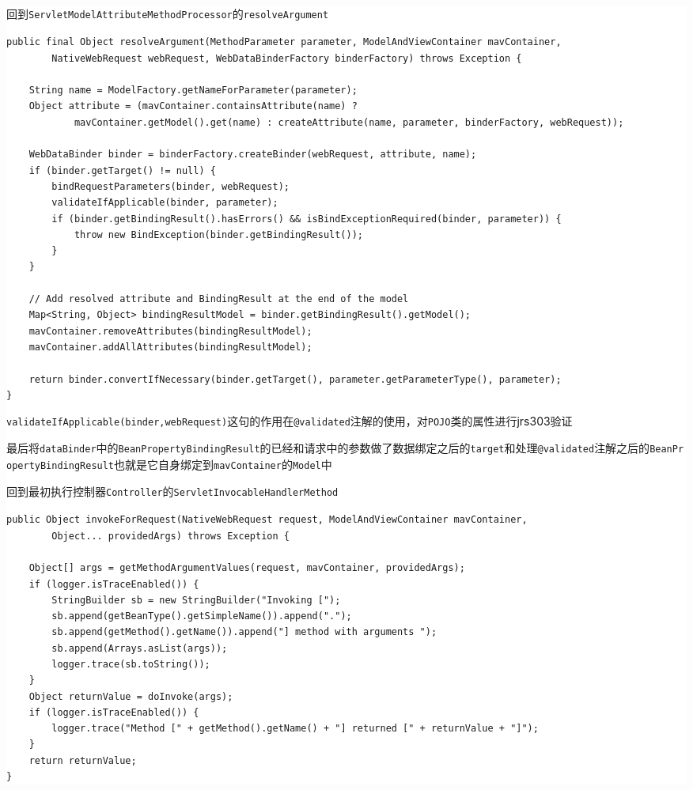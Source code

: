 
回到`ServletModelAttributeMethodProcessor`的`resolveArgument`

```
public final Object resolveArgument(MethodParameter parameter, ModelAndViewContainer mavContainer,
		NativeWebRequest webRequest, WebDataBinderFactory binderFactory) throws Exception {

	String name = ModelFactory.getNameForParameter(parameter);
	Object attribute = (mavContainer.containsAttribute(name) ?
			mavContainer.getModel().get(name) : createAttribute(name, parameter, binderFactory, webRequest));

	WebDataBinder binder = binderFactory.createBinder(webRequest, attribute, name);
	if (binder.getTarget() != null) {
		bindRequestParameters(binder, webRequest);
		validateIfApplicable(binder, parameter);
		if (binder.getBindingResult().hasErrors() && isBindExceptionRequired(binder, parameter)) {
			throw new BindException(binder.getBindingResult());
		}
	}

	// Add resolved attribute and BindingResult at the end of the model
	Map<String, Object> bindingResultModel = binder.getBindingResult().getModel();
	mavContainer.removeAttributes(bindingResultModel);
	mavContainer.addAllAttributes(bindingResultModel);

	return binder.convertIfNecessary(binder.getTarget(), parameter.getParameterType(), parameter);
}
```

`validateIfApplicable(binder,webRequest)`这句的作用在`@validated`注解的使用，对`POJO`类的属性进行jrs303验证

最后将`dataBinder`中的`BeanPropertyBindingResult`的已经和请求中的参数做了数据绑定之后的`target`和处理`@validated`注解之后的`BeanPropertyBindingResult`也就是它自身绑定到`mavContainer`的`Model`中

回到最初执行控制器`Controller`的`ServletInvocableHandlerMethod`

```
public Object invokeForRequest(NativeWebRequest request, ModelAndViewContainer mavContainer,
		Object... providedArgs) throws Exception {

	Object[] args = getMethodArgumentValues(request, mavContainer, providedArgs);
	if (logger.isTraceEnabled()) {
		StringBuilder sb = new StringBuilder("Invoking [");
		sb.append(getBeanType().getSimpleName()).append(".");
		sb.append(getMethod().getName()).append("] method with arguments ");
		sb.append(Arrays.asList(args));
		logger.trace(sb.toString());
	}
	Object returnValue = doInvoke(args);
	if (logger.isTraceEnabled()) {
		logger.trace("Method [" + getMethod().getName() + "] returned [" + returnValue + "]");
	}
	return returnValue;
}
```
